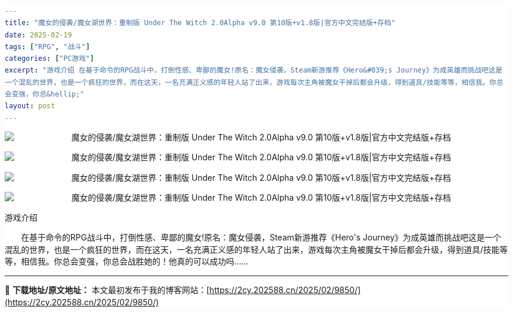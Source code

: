 ```yaml
---
title: "魔女的侵袭/魔女湖世界：重制版 Under The Witch 2.0Alpha v9.0 第10版+v1.8版|官方中文完结版+存档"
date: 2025-02-19
tags: ["RPG", "战斗"]
categories: ["PC游戏"]
excerpt: "游戏介绍 在基于命令的RPG战斗中，打倒性感、卑鄙的魔女!原名：魔女侵袭，Steam新游推荐《Hero&#039;s Journey》为成英雄而挑战吧这是一个混乱的世界，也是一个疯狂的世界，而在这天，一名充满正义感的年轻人站了出来，游戏每次主角被魔女干掉后都会升级，得到道具/技能等等，相信我。你总会变强，你总&hellip;"
layout: post
---
```


<div></div>
<div>
<p style="text-align: center;"><img style="display: block; margin-left: auto; margin-right: auto; width: 100%; height: auto;" src="https://2cy.202588.cn/wp-content/uploads/2025/02/20250220_67b71fed08961.webp" alt="魔女的侵袭/魔女湖世界：重制版 Under The Witch 2.0Alpha v9.0 第10版+v1.8版|官方中文完结版+存档" /></p>
<p style="text-align: center;"><img style="display: block; margin-left: auto; margin-right: auto; width: 100%; height: auto;" src="https://2cy.202588.cn/wp-content/uploads/2025/02/20250220_67b71fed3a4da.webp" alt="魔女的侵袭/魔女湖世界：重制版 Under The Witch 2.0Alpha v9.0 第10版+v1.8版|官方中文完结版+存档" /></p>
<p style="text-align: center;"><img style="display: block; margin-left: auto; margin-right: auto; width: 100%; height: auto;" src="https://2cy.202588.cn/wp-content/uploads/2025/02/20250220_67b71fed6d404.webp" alt="魔女的侵袭/魔女湖世界：重制版 Under The Witch 2.0Alpha v9.0 第10版+v1.8版|官方中文完结版+存档" /></p>
<p style="text-align: center;"><img style="display: block; margin-left: auto; margin-right: auto; width: 100%; height: auto;" src="https://2cy.202588.cn/wp-content/uploads/2025/02/20250220_67b71feda28f8.webp" alt="魔女的侵袭/魔女湖世界：重制版 Under The Witch 2.0Alpha v9.0 第10版+v1.8版|官方中文完结版+存档" /></p>
游戏介绍
<p style="white-space: normal; text-indent: 2em; text-align: left;">在基于命令的RPG战斗中，打倒性感、卑鄙的魔女!原名：魔女侵袭，Steam新游推荐《Hero's Journey》为成英雄而挑战吧这是一个混乱的世界，也是一个疯狂的世界，而在这天，一名充满正义感的年轻人站了出来，游戏每次主角被魔女干掉后都会升级，得到道具/技能等等，相信我。你总会变强，你总会战胜她的！他真的可以成功吗……</p>

</div>

---
📖 **下载地址/原文地址：** 本文最初发布于我的博客网站：[https://2cy.202588.cn/2025/02/9850/](https://2cy.202588.cn/2025/02/9850/)
